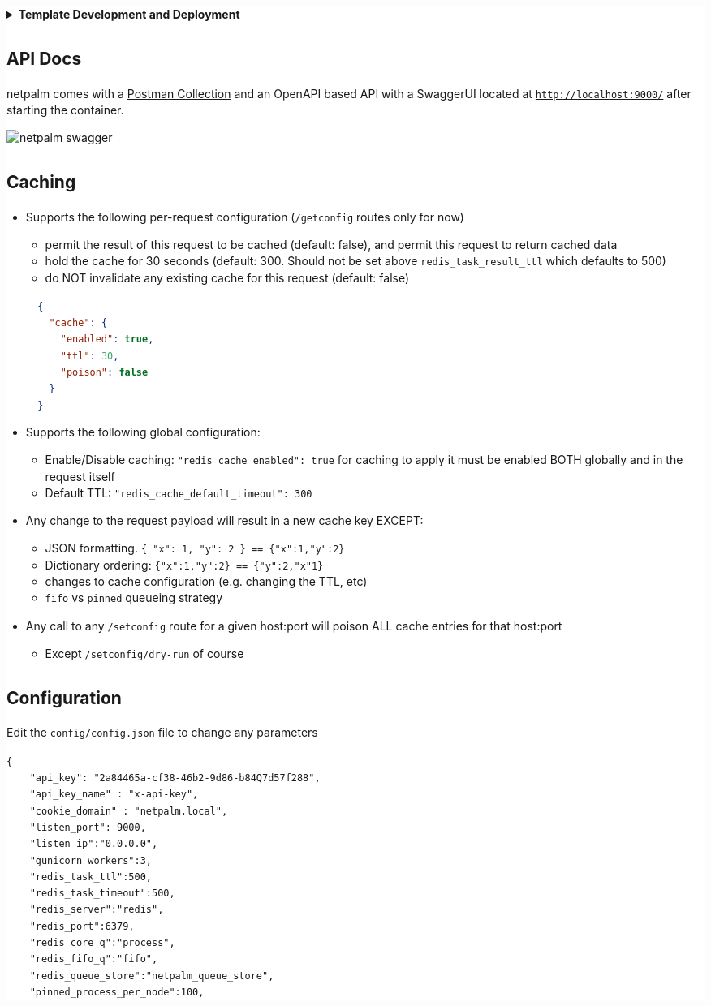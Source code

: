 <details><summary><strong style="display:inline-block;">Template Development and Deployment</strong></summary></details>


## API Docs

netpalm comes with a [Postman Collection](https://documenter.getpostman.com/view/2391814/T1DqgwcU?version=latest#33acdbb8-b5cd-4b55-bc67-b15c328d6c20) and an OpenAPI based API with a SwaggerUI located at [`http://localhost:9000/`](http://localhost:9000) after starting the container.

![netpalm swagger](/static/images/oapi.png)

## Caching

* Supports the following per-request configuration (`/getconfig` routes only for now)
    * permit the result of this request to be cached (default: false), and permit this request to return cached data
    * hold the cache for 30 seconds (default: 300.  Should not be set above `redis_task_result_ttl` which defaults to 500)
    * do NOT invalidate any existing cache for this request (default: false)
    ```json
      {
        "cache": {
          "enabled": true,
          "ttl": 30,
          "poison": false
        }
      }
     ```
  
* Supports the following global configuration:
    * Enable/Disable caching: `"redis_cache_enabled": true`
        for caching to apply it must be enabled BOTH globally and in the request itself
    * Default TTL:  `"redis_cache_default_timeout": 300`

* Any change to the request payload will result in a new cache key EXCEPT:
    * JSON formatting.  `{ "x": 1, "y": 2 } == {"x":1,"y":2}`
    * Dictionary ordering:  `{"x":1,"y":2} == {"y":2,"x"1}`
    * changes to cache configuration (e.g. changing the TTL, etc)
    * `fifo` vs `pinned` queueing strategy

* Any call to any `/setconfig` route for a given host:port will poison ALL cache entries for that host:port
    * Except `/setconfig/dry-run` of course 

## Configuration

Edit the `config/config.json` file to change any parameters

```
{
    "api_key": "2a84465a-cf38-46b2-9d86-b84Q7d57f288",
    "api_key_name" : "x-api-key",
    "cookie_domain" : "netpalm.local",
    "listen_port": 9000,
    "listen_ip":"0.0.0.0",
    "gunicorn_workers":3,
    "redis_task_ttl":500,
    "redis_task_timeout":500,
    "redis_server":"redis",
    "redis_port":6379,
    "redis_core_q":"process",
    "redis_fifo_q":"fifo",
    "redis_queue_store":"netpalm_queue_store",
    "pinned_process_per_node":100,
```